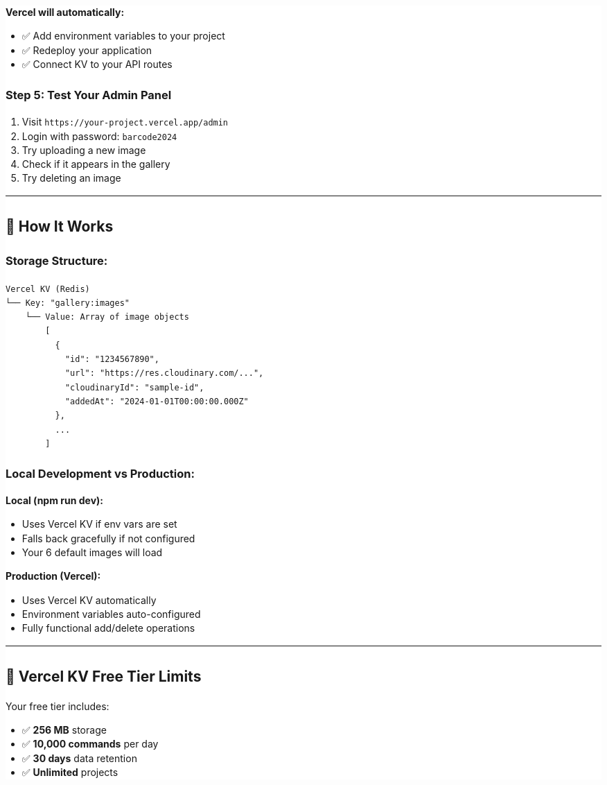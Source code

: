 **Vercel will automatically:**
- ✅ Add environment variables to your project
- ✅ Redeploy your application
- ✅ Connect KV to your API routes

### Step 5: Test Your Admin Panel

1. Visit `https://your-project.vercel.app/admin`
2. Login with password: `barcode2024`
3. Try uploading a new image
4. Check if it appears in the gallery
5. Try deleting an image

---

## 🔧 How It Works

### Storage Structure:

```
Vercel KV (Redis)
└── Key: "gallery:images"
    └── Value: Array of image objects
        [
          {
            "id": "1234567890",
            "url": "https://res.cloudinary.com/...",
            "cloudinaryId": "sample-id",
            "addedAt": "2024-01-01T00:00:00.000Z"
          },
          ...
        ]
```

### Local Development vs Production:

**Local (npm run dev):**
- Uses Vercel KV if env vars are set
- Falls back gracefully if not configured
- Your 6 default images will load

**Production (Vercel):**
- Uses Vercel KV automatically
- Environment variables auto-configured
- Fully functional add/delete operations

---

## 🎯 Vercel KV Free Tier Limits

Your free tier includes:
- ✅ **256 MB** storage
- ✅ **10,000 commands** per day
- ✅ **30 days** data retention
- ✅ **Unlimited** projects
